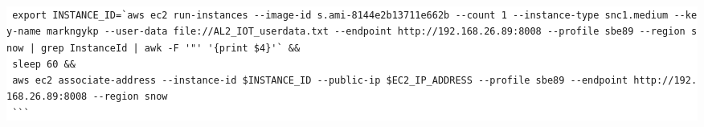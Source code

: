      export INSTANCE_ID=`aws ec2 run-instances --image-id s.ami-8144e2b13711e662b --count 1 --instance-type snc1.medium --key-name markngykp --user-data file://AL2_IOT_userdata.txt --endpoint http://192.168.26.89:8008 --profile sbe89 --region snow | grep InstanceId | awk -F '"' '{print $4}'` &&
     sleep 60 &&
     aws ec2 associate-address --instance-id $INSTANCE_ID --public-ip $EC2_IP_ADDRESS --profile sbe89 --endpoint http://192.168.26.89:8008 --region snow
     ```
